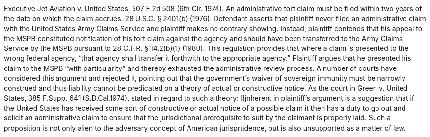 Executive Jet Aviation v. United States, 507 F.2d 508 (6th Cir. 1974). An administrative tort claim
must be filed within two years of the date on which the claim accrues. 28 U.S.C. § 2401(b) (1976).
Defendant asserts that plaintiff never filed an administrative claim with the United States Army
Claims Service and plaintiff makes no contrary showing. Instead, plaintiff contends that his appeal
to the MSPB constituted notification of his tort claim against the agency and should have been
transferred to the Army Claims Service by the MSPB pursuant to 28 C.F.R. § 14.2(b)(1) (1980). This
regulation provides that where a claim is presented to the wrong federal agency, “that agency shall
transfer it forthwith to the appropriate agency.” Plaintiff argues that he presented his claim to
the MSPB “with particularity” and thereby exhausted the administrative review process. A number of
courts have considered this argument and rejected it, pointing out that the government’s waiver of
sovereign immunity must be narrowly construed and thus liability cannot be predicated on a theory of
actual or constructive notice. As the court in Green v. United States, 385 F.Supp. 641
(S.D.Cal.1974), stated in regard to such a theory: [Ijnherent in plaintiff’s argument is a
suggestion that if the United States has received some sort of constructive or actual notice of a
possible claim it then has a duty to go out and solicit an administrative claim to ensure that the
jurisdictional prerequisite to suit by the claimant is properly laid. Such a proposition is not only
alien to the adversary concept of American jurisprudence, but is also unsupported as a matter of
law.


